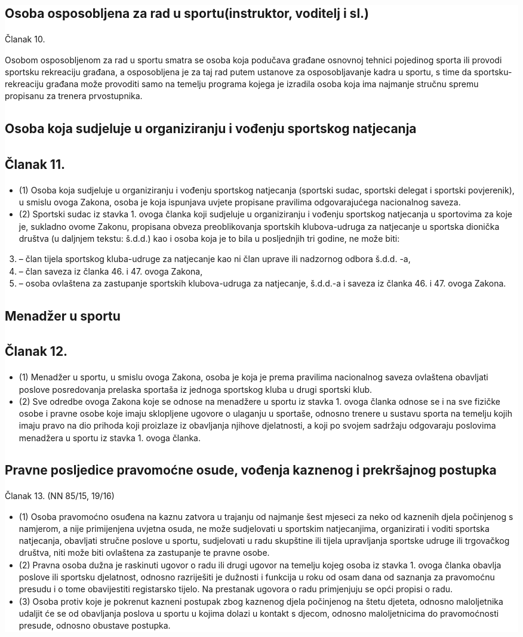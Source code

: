 ## Osoba osposobljena za rad u sportu(instruktor, voditelj i sl.)

Članak 10.

Osobom osposobljenom za rad u sportu smatra se osoba koja podučava građane osnovnoj tehnici pojedinog sporta ili provodi sportsku rekreaciju građana, a osposobljena je za taj rad putem ustanove za osposobljavanje kadra u sportu, s time da sportsku-rekreaciju građana može provoditi samo na temelju programa kojega je izradila osoba koja ima najmanje stručnu spremu propisanu za trenera prvostupnika.

## Osoba koja sudjeluje u organiziranju i vođenju sportskog natjecanja

## Članak 11.

- (1) Osoba koja sudjeluje u organiziranju i vođenju sportskog natjecanja (sportski sudac, sportski delegat i sportski povjerenik), u smislu ovoga Zakona, osoba je koja ispunjava uvjete propisane pravilima odgovarajućega nacionalnog saveza.
- (2) Sportski sudac iz stavka 1. ovoga članka koji sudjeluje u organiziranju i vođenju sportskog natjecanja u sportovima za koje je, sukladno ovome Zakonu, propisana obveza preoblikovanja sportskih klubova-udruga za natjecanje u sportska dionička društva (u daljnjem tekstu: š.d.d.) kao i osoba koja je to bila u posljednjih tri godine, ne može biti:
3. – član tijela sportskog kluba-udruge za natjecanje kao ni član uprave ili nadzornog odbora š.d.d. -a,
4. – član saveza iz članka 46. i 47. ovoga Zakona,
5. – osoba ovlaštena za zastupanje sportskih klubova-udruga za natjecanje, š.d.d.-a i saveza iz članka 46. i 47. ovoga Zakona.

## Menadžer u sportu

## Članak 12.

- (1) Menadžer u sportu, u smislu ovoga Zakona, osoba je koja je prema pravilima nacionalnog saveza ovlaštena obavljati poslove posredovanja prelaska sportaša iz jednoga sportskog kluba u drugi sportski klub.
- (2) Sve odredbe ovoga Zakona koje se odnose na menadžere u sportu iz stavka 1. ovoga članka odnose se i na sve fizičke osobe i pravne osobe koje imaju sklopljene ugovore o ulaganju u sportaše, odnosno trenere u sustavu sporta na temelju kojih imaju pravo na dio prihoda koji proizlaze iz obavljanja njihove djelatnosti, a koji po svojem sadržaju odgovaraju poslovima menadžera u sportu iz stavka 1. ovoga članka.

## Pravne posljedice pravomoćne osude, vođenja kaznenog i prekršajnog postupka

Članak 13. (NN 85/15, 19/16)

- (1) Osoba pravomoćno osuđena na kaznu zatvora u trajanju od najmanje šest mjeseci za neko od kaznenih djela počinjenog s namjerom, a nije primijenjena uvjetna osuda, ne može sudjelovati u sportskim natjecanjima, organizirati i voditi sportska natjecanja, obavljati stručne poslove u sportu, sudjelovati u radu skupštine ili tijela upravljanja sportske udruge ili trgovačkog društva, niti može biti ovlaštena za zastupanje te pravne osobe.
- (2) Pravna osoba dužna je raskinuti ugovor o radu ili drugi ugovor na temelju kojeg osoba iz stavka 1. ovoga članka obavlja poslove ili sportsku djelatnost, odnosno razriješiti je dužnosti i funkcija u roku od osam dana od saznanja za pravomoćnu presudu i o tome obavijestiti registarsko tijelo. Na prestanak ugovora o radu primjenjuju se opći propisi o radu.
- (3) Osoba protiv koje je pokrenut kazneni postupak zbog kaznenog djela počinjenog na štetu djeteta, odnosno maloljetnika udaljit će se od obavljanja poslova u sportu u kojima dolazi u kontakt s djecom, odnosno maloljetnicima do pravomoćnosti presude, odnosno obustave postupka.